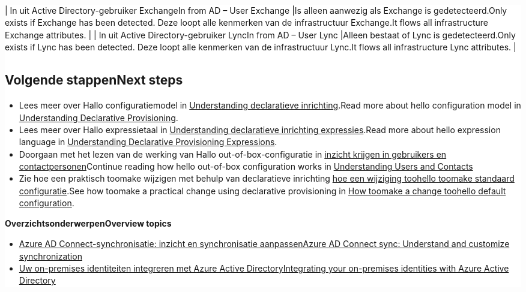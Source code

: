 | <span data-ttu-id="e37f9-334">In uit Active Directory-gebruiker Exchange</span><span class="sxs-lookup"><span data-stu-id="e37f9-334">In from AD – User Exchange</span></span> |<span data-ttu-id="e37f9-335">Is alleen aanwezig als Exchange is gedetecteerd.</span><span class="sxs-lookup"><span data-stu-id="e37f9-335">Only exists if Exchange has been detected.</span></span> <span data-ttu-id="e37f9-336">Deze loopt alle kenmerken van de infrastructuur Exchange.</span><span class="sxs-lookup"><span data-stu-id="e37f9-336">It flows all infrastructure Exchange attributes.</span></span> |
| <span data-ttu-id="e37f9-337">In uit Active Directory-gebruiker Lync</span><span class="sxs-lookup"><span data-stu-id="e37f9-337">In from AD – User Lync</span></span> |<span data-ttu-id="e37f9-338">Alleen bestaat of Lync is gedetecteerd.</span><span class="sxs-lookup"><span data-stu-id="e37f9-338">Only exists if Lync has been detected.</span></span> <span data-ttu-id="e37f9-339">Deze loopt alle kenmerken van de infrastructuur Lync.</span><span class="sxs-lookup"><span data-stu-id="e37f9-339">It flows all infrastructure Lync attributes.</span></span> |

## <a name="next-steps"></a><span data-ttu-id="e37f9-340">Volgende stappen</span><span class="sxs-lookup"><span data-stu-id="e37f9-340">Next steps</span></span>
* <span data-ttu-id="e37f9-341">Lees meer over Hallo configuratiemodel in [Understanding declaratieve inrichting](active-directory-aadconnectsync-understanding-declarative-provisioning.md).</span><span class="sxs-lookup"><span data-stu-id="e37f9-341">Read more about hello configuration model in [Understanding Declarative Provisioning](active-directory-aadconnectsync-understanding-declarative-provisioning.md).</span></span>
* <span data-ttu-id="e37f9-342">Lees meer over Hallo expressietaal in [Understanding declaratieve inrichting expressies](active-directory-aadconnectsync-understanding-declarative-provisioning-expressions.md).</span><span class="sxs-lookup"><span data-stu-id="e37f9-342">Read more about hello expression language in [Understanding Declarative Provisioning Expressions](active-directory-aadconnectsync-understanding-declarative-provisioning-expressions.md).</span></span>
* <span data-ttu-id="e37f9-343">Doorgaan met het lezen van de werking van Hallo out-of-box-configuratie in [inzicht krijgen in gebruikers en contactpersonen](active-directory-aadconnectsync-understanding-users-and-contacts.md)</span><span class="sxs-lookup"><span data-stu-id="e37f9-343">Continue reading how hello out-of-box configuration works in [Understanding Users and Contacts](active-directory-aadconnectsync-understanding-users-and-contacts.md)</span></span>
* <span data-ttu-id="e37f9-344">Zie hoe een praktisch toomake wijzigen met behulp van declaratieve inrichting [hoe een wijziging toohello toomake standaard configuratie](active-directory-aadconnectsync-change-the-configuration.md).</span><span class="sxs-lookup"><span data-stu-id="e37f9-344">See how toomake a practical change using declarative provisioning in [How toomake a change toohello default configuration](active-directory-aadconnectsync-change-the-configuration.md).</span></span>

<span data-ttu-id="e37f9-345">**Overzichtsonderwerpen**</span><span class="sxs-lookup"><span data-stu-id="e37f9-345">**Overview topics**</span></span>

* [<span data-ttu-id="e37f9-346">Azure AD Connect-synchronisatie: inzicht en synchronisatie aanpassen</span><span class="sxs-lookup"><span data-stu-id="e37f9-346">Azure AD Connect sync: Understand and customize synchronization</span></span>](active-directory-aadconnectsync-whatis.md)
* [<span data-ttu-id="e37f9-347">Uw on-premises identiteiten integreren met Azure Active Directory</span><span class="sxs-lookup"><span data-stu-id="e37f9-347">Integrating your on-premises identities with Azure Active Directory</span></span>](active-directory-aadconnect.md)


